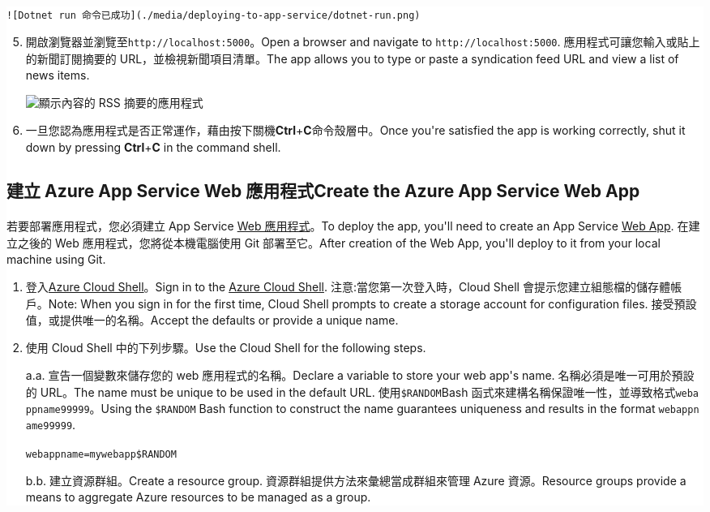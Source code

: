     ![Dotnet run 命令已成功](./media/deploying-to-app-service/dotnet-run.png)

5. <span data-ttu-id="3bdb5-127">開啟瀏覽器並瀏覽至`http://localhost:5000`。</span><span class="sxs-lookup"><span data-stu-id="3bdb5-127">Open a browser and navigate to `http://localhost:5000`.</span></span> <span data-ttu-id="3bdb5-128">應用程式可讓您輸入或貼上的新聞訂閱摘要的 URL，並檢視新聞項目清單。</span><span class="sxs-lookup"><span data-stu-id="3bdb5-128">The app allows you to type or paste a syndication feed URL and view a list of news items.</span></span>

     ![顯示內容的 RSS 摘要的應用程式](./media/deploying-to-app-service/app-in-browser.png)

6. <span data-ttu-id="3bdb5-130">一旦您認為應用程式是否正常運作，藉由按下關機**Ctrl**+**C**命令殼層中。</span><span class="sxs-lookup"><span data-stu-id="3bdb5-130">Once you're satisfied the app is working correctly, shut it down by pressing **Ctrl**+**C** in the command shell.</span></span>

## <a name="create-the-azure-app-service-web-app"></a><span data-ttu-id="3bdb5-131">建立 Azure App Service Web 應用程式</span><span class="sxs-lookup"><span data-stu-id="3bdb5-131">Create the Azure App Service Web App</span></span>

<span data-ttu-id="3bdb5-132">若要部署應用程式，您必須建立 App Service [Web 應用程式](/azure/app-service/app-service-web-overview)。</span><span class="sxs-lookup"><span data-stu-id="3bdb5-132">To deploy the app, you'll need to create an App Service [Web App](/azure/app-service/app-service-web-overview).</span></span> <span data-ttu-id="3bdb5-133">在建立之後的 Web 應用程式，您將從本機電腦使用 Git 部署至它。</span><span class="sxs-lookup"><span data-stu-id="3bdb5-133">After creation of the Web App, you'll deploy to it from your local machine using Git.</span></span>

1. <span data-ttu-id="3bdb5-134">登入[Azure Cloud Shell](https://shell.azure.com/bash)。</span><span class="sxs-lookup"><span data-stu-id="3bdb5-134">Sign in to the [Azure Cloud Shell](https://shell.azure.com/bash).</span></span> <span data-ttu-id="3bdb5-135">注意:當您第一次登入時，Cloud Shell 會提示您建立組態檔的儲存體帳戶。</span><span class="sxs-lookup"><span data-stu-id="3bdb5-135">Note: When you sign in for the first time, Cloud Shell prompts to create a storage account for configuration files.</span></span> <span data-ttu-id="3bdb5-136">接受預設值，或提供唯一的名稱。</span><span class="sxs-lookup"><span data-stu-id="3bdb5-136">Accept the defaults or provide a unique name.</span></span>

2. <span data-ttu-id="3bdb5-137">使用 Cloud Shell 中的下列步驟。</span><span class="sxs-lookup"><span data-stu-id="3bdb5-137">Use the Cloud Shell for the following steps.</span></span>

    <span data-ttu-id="3bdb5-138">a.</span><span class="sxs-lookup"><span data-stu-id="3bdb5-138">a.</span></span> <span data-ttu-id="3bdb5-139">宣告一個變數來儲存您的 web 應用程式的名稱。</span><span class="sxs-lookup"><span data-stu-id="3bdb5-139">Declare a variable to store your web app's name.</span></span> <span data-ttu-id="3bdb5-140">名稱必須是唯一可用於預設的 URL。</span><span class="sxs-lookup"><span data-stu-id="3bdb5-140">The name must be unique to be used in the default URL.</span></span> <span data-ttu-id="3bdb5-141">使用`$RANDOM`Bash 函式來建構名稱保證唯一性，並導致格式`webappname99999`。</span><span class="sxs-lookup"><span data-stu-id="3bdb5-141">Using the `$RANDOM` Bash function to construct the name guarantees uniqueness and results in the format `webappname99999`.</span></span>

    ```console
    webappname=mywebapp$RANDOM
    ```

    <span data-ttu-id="3bdb5-142">b.</span><span class="sxs-lookup"><span data-stu-id="3bdb5-142">b.</span></span> <span data-ttu-id="3bdb5-143">建立資源群組。</span><span class="sxs-lookup"><span data-stu-id="3bdb5-143">Create a resource group.</span></span> <span data-ttu-id="3bdb5-144">資源群組提供方法來彙總當成群組來管理 Azure 資源。</span><span class="sxs-lookup"><span data-stu-id="3bdb5-144">Resource groups provide a means to aggregate Azure resources to be managed as a group.</span></span>
